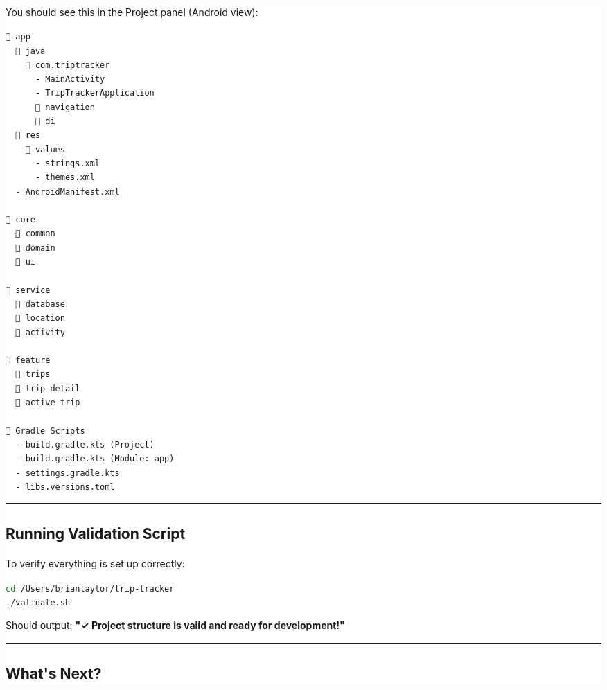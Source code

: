 You should see this in the Project panel (Android view):

```
📁 app
  📁 java
    📁 com.triptracker
      - MainActivity
      - TripTrackerApplication
      📁 navigation
      📁 di
  📁 res
    📁 values
      - strings.xml
      - themes.xml
  - AndroidManifest.xml

📁 core
  📁 common
  📁 domain
  📁 ui

📁 service
  📁 database
  📁 location
  📁 activity

📁 feature
  📁 trips
  📁 trip-detail
  📁 active-trip

📁 Gradle Scripts
  - build.gradle.kts (Project)
  - build.gradle.kts (Module: app)
  - settings.gradle.kts
  - libs.versions.toml
```

---

## Running Validation Script

To verify everything is set up correctly:

```bash
cd /Users/briantaylor/trip-tracker
./validate.sh
```

Should output: **"✓ Project structure is valid and ready for development!"**

---

## What's Next?

